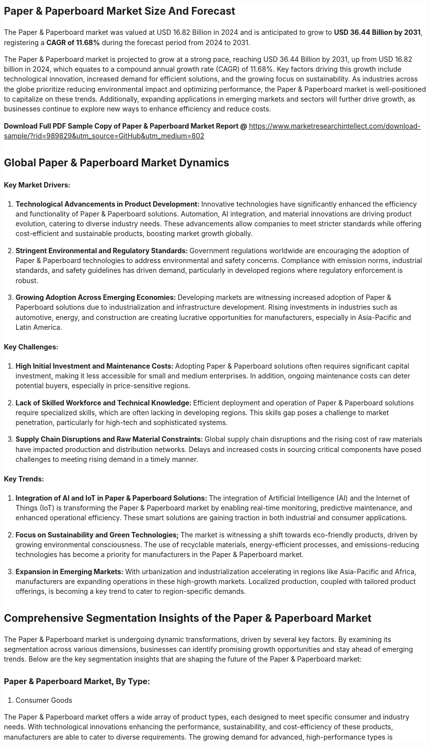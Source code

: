 <h2>Paper & Paperboard Market Size And Forecast</h2><p>The Paper & Paperboard market was valued at USD 16.82 Billion in 2024 and is anticipated to grow to <strong>USD 36.44 Billion by 2031</strong>, registering a <strong>CAGR of 11.68%</strong> during the forecast period from 2024 to 2031.</p><p>The Paper & Paperboard market is projected to grow at a strong pace, reaching USD 36.44 Billion by 2031, up from USD 16.82 billion in 2024, which equates to a compound annual growth rate (CAGR) of 11.68%. Key factors driving this growth include technological innovation, increased demand for efficient solutions, and the growing focus on sustainability. As industries across the globe prioritize reducing environmental impact and optimizing performance, the Paper & Paperboard market is well-positioned to capitalize on these trends. Additionally, expanding applications in emerging markets and sectors will further drive growth, as businesses continue to explore new ways to enhance efficiency and reduce costs.</p><p><strong>Download Full PDF Sample Copy of Paper & Paperboard Market Report @</strong>&nbsp;<a href="https://www.marketresearchintellect.com/download-sample/?rid=989829&amp;utm_source=GitHub&amp;utm_medium=802">https://www.marketresearchintellect.com/download-sample/?rid=989829&amp;utm_source=GitHub&amp;utm_medium=802</a></p><h2>Global Paper & Paperboard Market Dynamics</h2><h4><strong>Key Market Drivers:</strong></h4><ol><li><p><strong>Technological Advancements in Product Development:&nbsp;</strong>Innovative technologies have significantly enhanced the efficiency and functionality of Paper & Paperboard solutions. Automation, AI integration, and material innovations are driving product evolution, catering to diverse industry needs. These advancements allow companies to meet stricter standards while offering cost-efficient and sustainable products, boosting market growth globally.</p></li><li><p><strong>Stringent Environmental and Regulatory Standards:&nbsp;</strong>Government regulations worldwide are encouraging the adoption of Paper & Paperboard technologies to address environmental and safety concerns. Compliance with emission norms, industrial standards, and safety guidelines has driven demand, particularly in developed regions where regulatory enforcement is robust.</p></li><li><p><strong>Growing Adoption Across Emerging Economies:&nbsp;</strong>Developing markets are witnessing increased adoption of Paper & Paperboard solutions due to industrialization and infrastructure development. Rising investments in industries such as automotive, energy, and construction are creating lucrative opportunities for manufacturers, especially in Asia-Pacific and Latin America.</p></li></ol><h4><strong>Key Challenges:</strong></h4><ol><li><p><strong>High Initial Investment and Maintenance Costs:&nbsp;</strong>Adopting Paper & Paperboard solutions often requires significant capital investment, making it less accessible for small and medium enterprises. In addition, ongoing maintenance costs can deter potential buyers, especially in price-sensitive regions.</p></li><li><p><strong>Lack of Skilled Workforce and Technical Knowledge:&nbsp;</strong>Efficient deployment and operation of Paper & Paperboard solutions require specialized skills, which are often lacking in developing regions. This skills gap poses a challenge to market penetration, particularly for high-tech and sophisticated systems.</p></li><li><p><strong>Supply Chain Disruptions and Raw Material Constraints:&nbsp;</strong>Global supply chain disruptions and the rising cost of raw materials have impacted production and distribution networks. Delays and increased costs in sourcing critical components have posed challenges to meeting rising demand in a timely manner.</p></li></ol><h4><strong>Key Trends:</strong></h4><ol><li><p><strong>Integration of AI and IoT in Paper & Paperboard Solutions:&nbsp;</strong>The integration of Artificial Intelligence (AI) and the Internet of Things (IoT) is transforming the Paper & Paperboard market by enabling real-time monitoring, predictive maintenance, and enhanced operational efficiency. These smart solutions are gaining traction in both industrial and consumer applications.</p></li><li><p><strong>Focus on Sustainability and Green Technologies;&nbsp;</strong>The market is witnessing a shift towards eco-friendly products, driven by growing environmental consciousness. The use of recyclable materials, energy-efficient processes, and emissions-reducing technologies has become a priority for manufacturers in the Paper & Paperboard market.</p></li><li><p><strong>Expansion in Emerging Markets:&nbsp;</strong>With urbanization and industrialization accelerating in regions like Asia-Pacific and Africa, manufacturers are expanding operations in these high-growth markets. Localized production, coupled with tailored product offerings, is becoming a key trend to cater to region-specific demands.</p></li></ol><div class="article-main__content" data-test-id="publishing-text-block"><h2>Comprehensive Segmentation Insights of the Paper & Paperboard Market</h2><p>The Paper & Paperboard market is undergoing dynamic transformations, driven by several key factors. By examining its segmentation across various dimensions, businesses can identify promising growth opportunities and stay ahead of emerging trends. Below are the key segmentation insights that are shaping the future of the Paper & Paperboard market:</p><h3><strong>Paper & Paperboard Market, By Type:<br /></strong></h3><ol><li>Consumer Goods</li></ol><p>The Paper & Paperboard market offers a wide array of product types, each designed to meet specific consumer and industry needs. With technological innovations enhancing the performance, sustainability, and cost-efficiency of these products, manufacturers are able to cater to diverse requirements. The growing demand for advanced, high-performance types is
